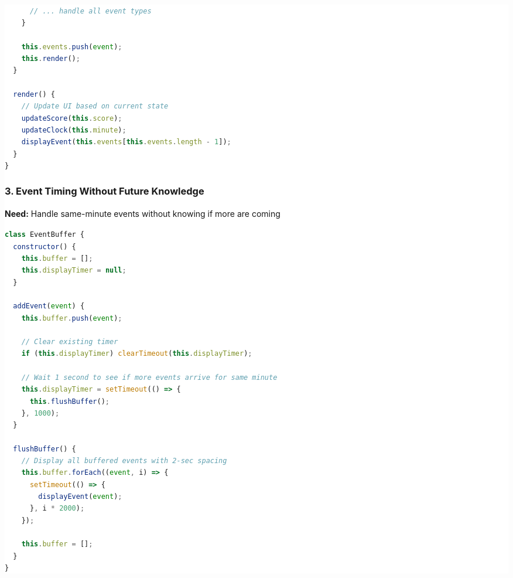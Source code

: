 ```javascript
      // ... handle all event types
    }

    this.events.push(event);
    this.render();
  }

  render() {
    // Update UI based on current state
    updateScore(this.score);
    updateClock(this.minute);
    displayEvent(this.events[this.events.length - 1]);
  }
}
```

### 3. Event Timing Without Future Knowledge

**Need:** Handle same-minute events without knowing if more are coming

```javascript
class EventBuffer {
  constructor() {
    this.buffer = [];
    this.displayTimer = null;
  }

  addEvent(event) {
    this.buffer.push(event);

    // Clear existing timer
    if (this.displayTimer) clearTimeout(this.displayTimer);

    // Wait 1 second to see if more events arrive for same minute
    this.displayTimer = setTimeout(() => {
      this.flushBuffer();
    }, 1000);
  }

  flushBuffer() {
    // Display all buffered events with 2-sec spacing
    this.buffer.forEach((event, i) => {
      setTimeout(() => {
        displayEvent(event);
      }, i * 2000);
    });

    this.buffer = [];
  }
}
```
